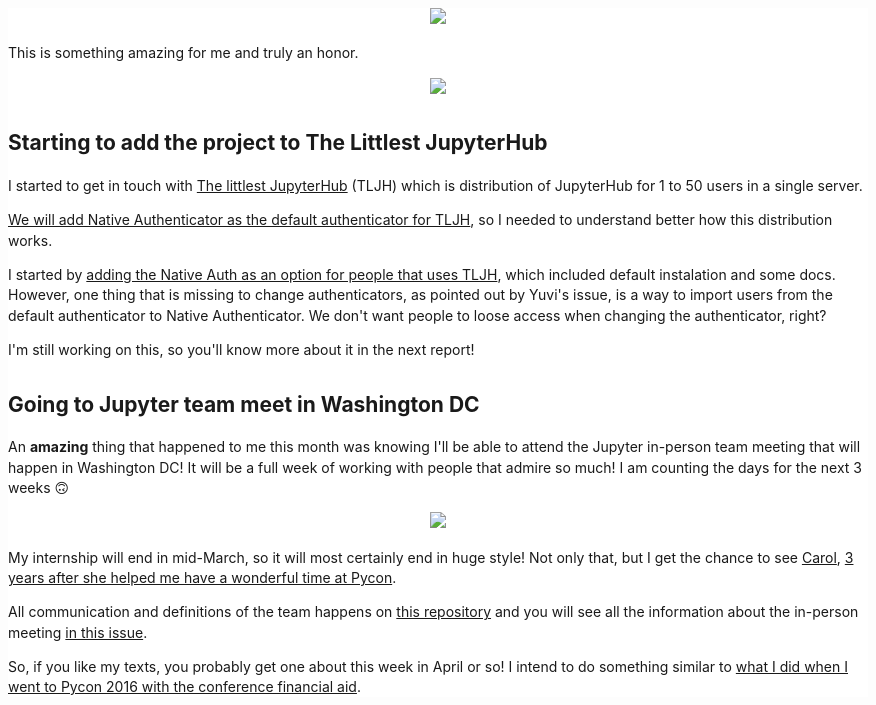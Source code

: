 <center><img src="https://i.imgur.com/hJIRENn.png
" style="height:100px;"/></center>

 This is something amazing for me and truly an honor. 

<center><img src="https://media.giphy.com/media/DYH297XiCS2Ck/giphy.gif
" style="height:200px;"/></center>


## Starting to add the project to The Littlest JupyterHub

I started to get in touch with [The littlest JupyterHub](https://github.com/jupyterhub/the-littlest-jupyterhub) (TLJH) which is distribution of JupyterHub for 1 to 50 users in a single server.

[We will add Native Authenticator as the default authenticator for TLJH](https://github.com/jupyterhub/the-littlest-jupyterhub/issues/264), so I needed to understand better how this distribution works. 

I started by [adding the Native Auth as an option for people that uses TLJH](https://github.com/jupyterhub/the-littlest-jupyterhub/pull/284), which included default instalation and some docs. However, one thing that is missing to change authenticators, as pointed out by Yuvi's issue, is a way to import users from the default authenticator to Native Authenticator. We don't want people to loose access when changing the authenticator, right?

I'm still working on this, so you'll know more about it in the next report!

## Going to Jupyter team meet in Washington DC

An **amazing** thing that happened to me this month was knowing I'll be able to attend the Jupyter in-person team meeting that will happen in Washington DC! It will be a full week of working with people that admire so much! I am counting the days for the next 3 weeks 🙃

<center><img src="https://media.giphy.com/media/WuGSL4LFUMQU/giphy.gif
" style="height:300px;"/></center>

My internship will end in mid-March, so it will most certainly end in huge style! Not only that, but I get the chance to see [Carol](https://twitter.com/WillingCarol), [3 years after she helped me have a wonderful time at Pycon](https://leportella.com/english/2016/06/07/a-tale-of-a-kingdom-far-far-away.html).

All communication and definitions of the team happens on [this repository](https://github.com/jupyterhub/team-compass) and you will see all the information about the in-person meeting [in this issue](https://github.com/jupyterhub/team-compass/issues/110).  

So, if you like my texts, you probably get one about this week in April or so! I intend to do something similar to [what I did when I went to Pycon 2016 with the conference financial aid](https://leportella.com/english/2016/06/07/a-tale-of-a-kingdom-far-far-away.html).

